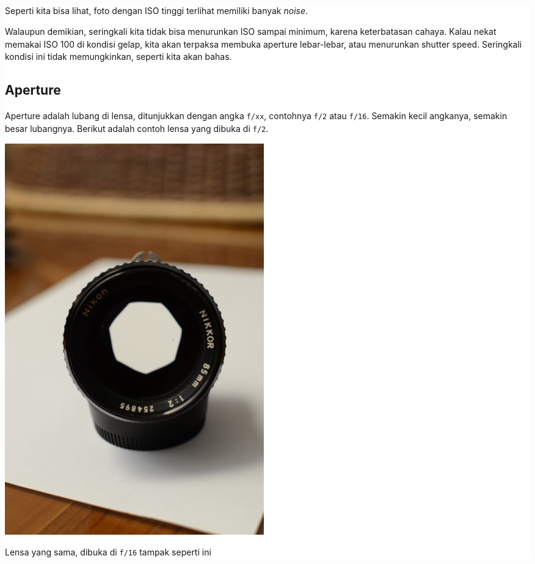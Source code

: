Seperti kita bisa lihat, foto dengan ISO tinggi terlihat memiliki banyak _noise_.

Walaupun demikian, seringkali kita tidak bisa menurunkan ISO sampai minimum, karena keterbatasan cahaya. Kalau nekat memakai ISO 100 di kondisi gelap, kita akan terpaksa membuka aperture lebar-lebar, atau menurunkan shutter speed. Seringkali kondisi ini tidak memungkinkan, seperti kita akan bahas.

<a name="aperture"></a>

## Aperture ##

Aperture adalah lubang di lensa, ditunjukkan dengan angka `f/xx`, contohnya `f/2` atau `f/16`. Semakin kecil angkanya, semakin besar lubangnya. Berikut adalah contoh lensa yang dibuka di `f/2`. 

![ ](/images/2013/11/segitiga-exposure/bukaan-besar.jpg)

Lensa yang sama, dibuka di `f/16` tampak seperti ini

